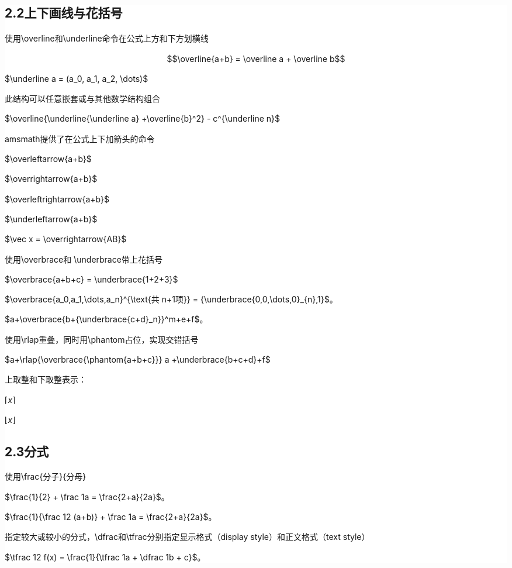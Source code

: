 

## 2.2上下画线与花括号

使用\overline和\underline命令在公式上方和下方划横线

$$\overline{a+b} = \overline a + \overline b$$

$\underline a = (a_0, a_1, a_2, \dots)$

此结构可以任意嵌套或与其他数学结构组合

$\overline{\underline{\underline a} +\overline{b}^2} - c^{\underline n}$



amsmath提供了在公式上下加箭头的命令

$\overleftarrow{a+b}$

$\overrightarrow{a+b}$

$\overleftrightarrow{a+b}$

$\underleftarrow{a+b}$

$\vec x = \overrightarrow{AB}$



使用\overbrace和 \underbrace带上花括号

$\overbrace{a+b+c} = \underbrace{1+2+3}$

$\overbrace{a_0,a_1,\dots,a_n}^{\text{共 n+1项}} = {\underbrace{0,0,\dots,0}_{n},1}$。

$a+\overbrace{b+{\underbrace{c+d}_n}}^m+e+f$。

使用\rlap重叠，同时用\phantom占位，实现交错括号

$a+\rlap{\overbrace{\phantom{a+b+c}}} a +\underbrace{b+c+d}+f$



上取整和下取整表示：

$\lceil x \rceil$

$\lfloor x \rfloor$





## 2.3分式

使用\frac{分子}{分母}

$\frac{1}{2} + \frac 1a = \frac{2+a}{2a}$。

$\frac{1}{\frac    12     (a+b)} + \frac 1a = \frac{2+a}{2a}$。



指定较大或较小的分式，\dfrac和\tfrac分别指定显示格式（display style）和正文格式（text style）

$\tfrac 12 f(x) = \frac{1}{\tfrac 1a + \dfrac 1b + c}$。
